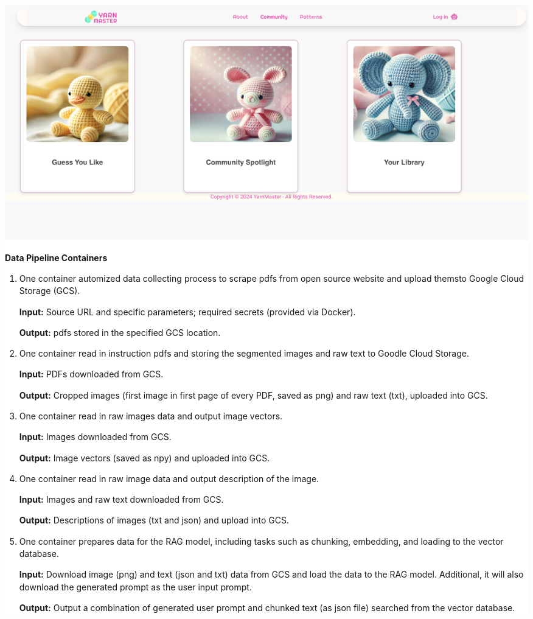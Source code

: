 ![Community](./references/community.png)

**Data Pipeline Containers**
1.  One container automized data collecting process to scrape pdfs from open source website and upload themsto Google Cloud Storage (GCS).

	**Input:** Source URL and specific parameters; required secrets (provided via Docker).

	**Output:** pdfs stored in the specified GCS location.

2. One container read in instruction pdfs and storing the segmented images and raw text to Goodle Cloud Storage. 

   **Input:** PDFs downloaded from GCS.

   **Output:** Cropped images (first image in first page of every PDF, saved as png) and raw text (txt), uploaded into GCS.

3. One container read in raw images data and output image vectors.

   **Input:** Images downloaded from GCS.

   **Output:** Image vectors (saved as npy) and uploaded into GCS.

4. One container read in raw image data and output description of the image.

   **Input:** Images and raw text downloaded from GCS.

   **Output:** Descriptions of images (txt and json) and upload into GCS.

5. One container prepares data for the RAG model, including tasks such as chunking, embedding, and loading to the vector database.

	**Input:** Download image (png) and text (json and txt) data from GCS and load the data to the RAG model. Additional, it will also download the generated prompt as the user input prompt.

	**Output:** Output a combination of generated user prompt and chunked text (as json file) searched from the vector database.
